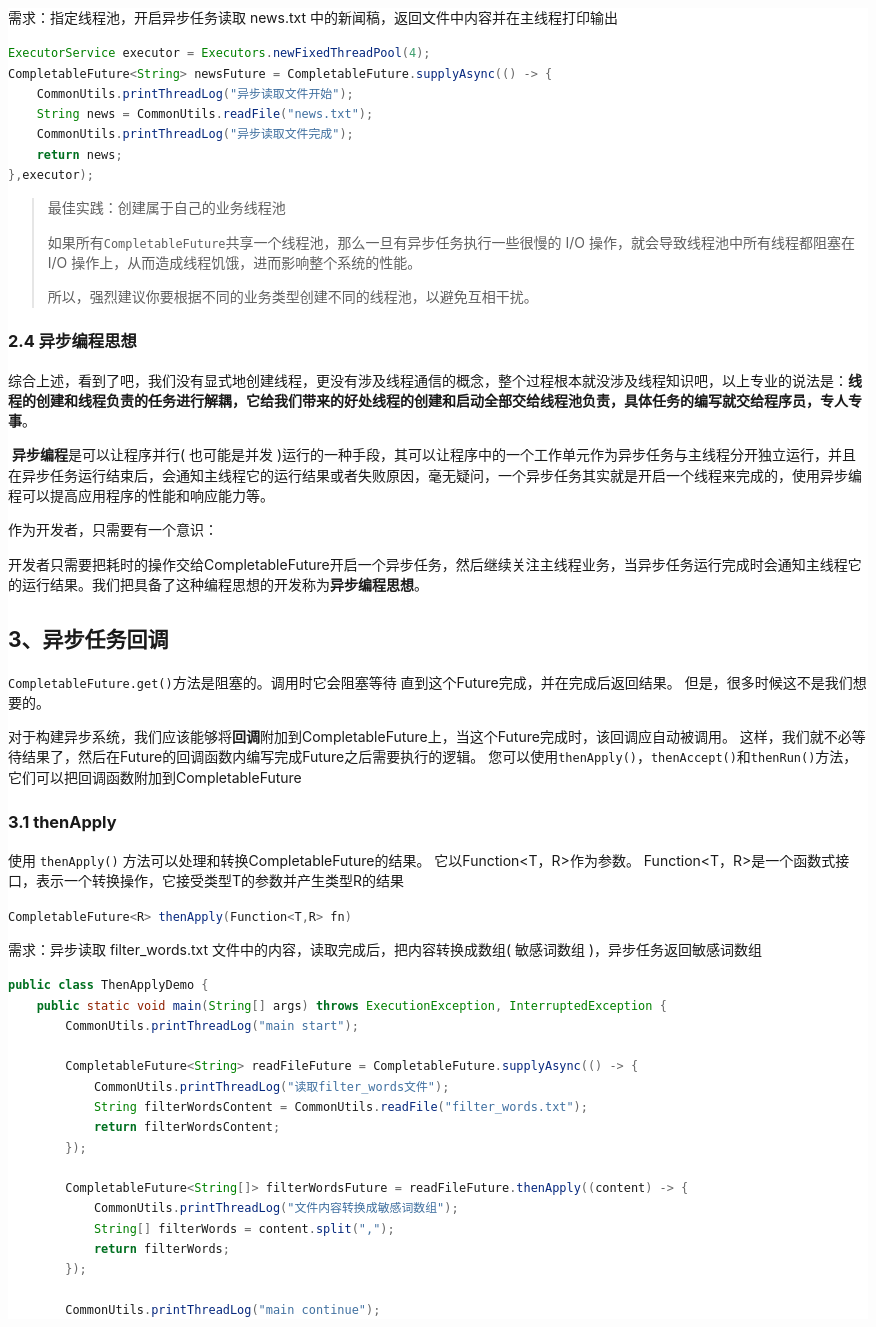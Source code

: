 需求：指定线程池，开启异步任务读取 news.txt 中的新闻稿，返回文件中内容并在主线程打印输出

```java
ExecutorService executor = Executors.newFixedThreadPool(4);
CompletableFuture<String> newsFuture = CompletableFuture.supplyAsync(() -> {
    CommonUtils.printThreadLog("异步读取文件开始");
    String news = CommonUtils.readFile("news.txt");
    CommonUtils.printThreadLog("异步读取文件完成");
    return news;
},executor);
```

> 最佳实践：创建属于自己的业务线程池
>
> 如果所有`CompletableFuture`共享一个线程池，那么一旦有异步任务执行一些很慢的 I/O 操作，就会导致线程池中所有线程都阻塞在 I/O 操作上，从而造成线程饥饿，进而影响整个系统的性能。
>
> 所以，强烈建议你要根据不同的业务类型创建不同的线程池，以避免互相干扰。

### 2.4 异步编程思想

​		综合上述，看到了吧，我们没有显式地创建线程，更没有涉及线程通信的概念，整个过程根本就没涉及线程知识吧，以上专业的说法是：**线程的创建和线程负责的任务进行解耦，它给我们带来的好处线程的创建和启动全部交给线程池负责，具体任务的编写就交给程序员，专人专事**。

​		**异步编程**是可以让程序并行( 也可能是并发 )运行的一种手段，其可以让程序中的一个工作单元作为异步任务与主线程分开独立运行，并且在异步任务运行结束后，会通知主线程它的运行结果或者失败原因，毫无疑问，一个异步任务其实就是开启一个线程来完成的，使用异步编程可以提高应用程序的性能和响应能力等。

作为开发者，只需要有一个意识：

开发者只需要把耗时的操作交给CompletableFuture开启一个异步任务，然后继续关注主线程业务，当异步任务运行完成时会通知主线程它的运行结果。我们把具备了这种编程思想的开发称为**异步编程思想**。



## 3、异步任务回调

`CompletableFuture.get()`方法是阻塞的。调用时它会阻塞等待 直到这个Future完成，并在完成后返回结果。 但是，很多时候这不是我们想要的。

对于构建异步系统，我们应该能够将**回调**附加到CompletableFuture上，当这个Future完成时，该回调应自动被调用。 这样，我们就不必等待结果了，然后在Future的回调函数内编写完成Future之后需要执行的逻辑。 您可以使用`thenApply()`，`thenAccept()`和`thenRun()`方法，它们可以把回调函数附加到CompletableFuture

### 3.1 thenApply

使用 `thenApply()` 方法可以处理和转换CompletableFuture的结果。 它以Function<T，R>作为参数。 Function<T，R>是一个函数式接口，表示一个转换操作，它接受类型T的参数并产生类型R的结果

```java
CompletableFuture<R> thenApply(Function<T,R> fn)
```

需求：异步读取 filter_words.txt 文件中的内容，读取完成后，把内容转换成数组( 敏感词数组 )，异步任务返回敏感词数组

```java
public class ThenApplyDemo {
    public static void main(String[] args) throws ExecutionException, InterruptedException {  
        CommonUtils.printThreadLog("main start");

        CompletableFuture<String> readFileFuture = CompletableFuture.supplyAsync(() -> {
            CommonUtils.printThreadLog("读取filter_words文件");
            String filterWordsContent = CommonUtils.readFile("filter_words.txt");
            return filterWordsContent;
        });

        CompletableFuture<String[]> filterWordsFuture = readFileFuture.thenApply((content) -> {
            CommonUtils.printThreadLog("文件内容转换成敏感词数组");
            String[] filterWords = content.split(",");
            return filterWords;
        });

        CommonUtils.printThreadLog("main continue");
```